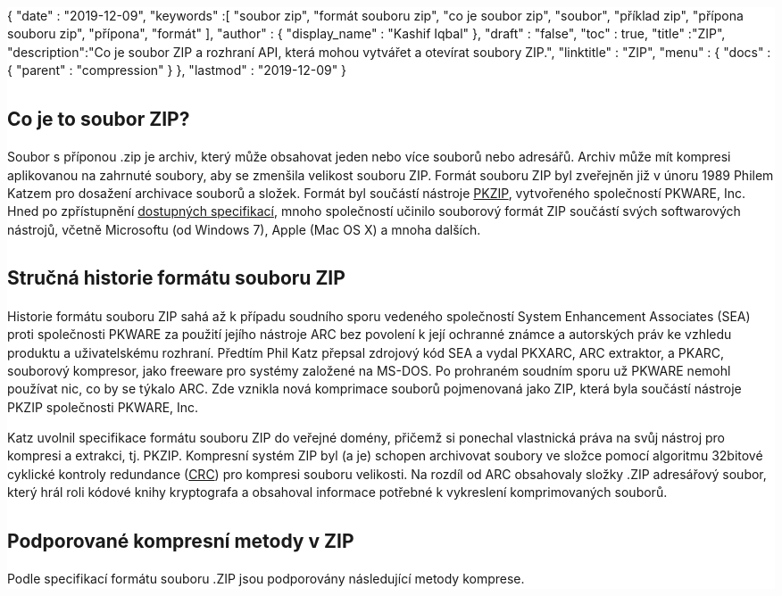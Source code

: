 {
  "date" : "2019-12-09",
  "keywords" :[ "soubor zip", "formát souboru zip", "co je soubor zip", "soubor", "příklad zip", "přípona souboru zip", "přípona", "formát" ],
  "author" : {
    "display_name" : "Kashif Iqbal"
},
  "draft" : "false",
  "toc" : true,
  "title" :"ZIP",
  "description":"Co je soubor ZIP a rozhraní API, která mohou vytvářet a otevírat soubory ZIP.",
  "linktitle" : "ZIP",
  "menu" : {
    "docs" : {
      "parent" : "compression"
}
},
  "lastmod" : "2019-12-09"
}

## Co je to soubor ZIP? ##

Soubor s příponou .zip je archiv, který může obsahovat jeden nebo více souborů nebo adresářů. Archiv může mít kompresi aplikovanou na zahrnuté soubory, aby se zmenšila velikost souboru ZIP. Formát souboru ZIP byl zveřejněn již v únoru 1989 Philem Katzem pro dosažení archivace souborů a složek. Formát byl součástí nástroje [PKZIP](https://www.pkware.com/pkzip), vytvořeného společností PKWARE, Inc. Hned po zpřístupnění [dostupných specifikací](https://pkware.cachefly.net/webdocs/casestudies/APPNOTE.TXT), mnoho společností učinilo souborový formát ZIP součástí svých softwarových nástrojů, včetně Microsoftu (od Windows 7), Apple (Mac OS X) a mnoha dalších.

## Stručná historie formátu souboru ZIP

Historie formátu souboru ZIP sahá až k případu soudního sporu vedeného společností System Enhancement Associates (SEA) proti společnosti PKWARE za použití jejího nástroje ARC bez povolení k její ochranné známce a autorských práv ke vzhledu produktu a uživatelskému rozhraní. Předtím Phil Katz přepsal zdrojový kód SEA a vydal PKXARC, ARC extraktor, a PKARC, souborový kompresor, jako freeware pro systémy založené na MS-DOS. Po prohraném soudním sporu už PKWARE nemohl používat nic, co by se týkalo ARC. Zde vznikla nová komprimace souborů pojmenovaná jako ZIP, která byla součástí nástroje PKZIP společnosti PKWARE, Inc.

Katz uvolnil specifikace formátu souboru ZIP do veřejné domény, přičemž si ponechal vlastnická práva na svůj nástroj pro kompresi a extrakci, tj. PKZIP. Kompresní systém ZIP byl (a je) schopen archivovat soubory ve složce pomocí algoritmu 32bitové cyklické kontroly redundance ([CRC](https://en.wikipedia.org/wiki/Cyclic_redundancy_check)) pro kompresi souboru velikosti. Na rozdíl od ARC obsahovaly složky .ZIP adresářový soubor, který hrál roli kódové knihy kryptografa a obsahoval informace potřebné k vykreslení komprimovaných souborů.

## Podporované kompresní metody v ZIP

Podle specifikací formátu souboru .ZIP jsou podporovány následující metody komprese.
